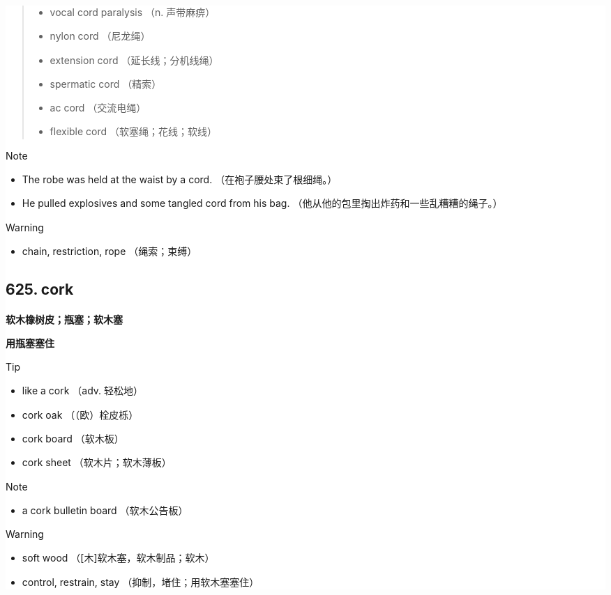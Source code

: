 >
> - vocal cord paralysis （n. 声带麻痹）
>
> - nylon cord （尼龙绳）
>
> - extension cord （延长线；分机线绳）
>
> - spermatic cord （精索）
>
> - ac cord （交流电绳）
>
> - flexible cord （软塞绳；花线；软线）
>

> [!NOTE]
>
> - The robe was held at the waist by a cord. （在袍子腰处束了根细绳。）
>
> - He pulled explosives and some tangled cord from his bag. （他从他的包里掏出炸药和一些乱糟糟的绳子。）
>

> [!WARNING]
>
> - chain, restriction, rope （绳索；束缚）
>

## 625. cork

**软木橡树皮；瓶塞；软木塞**

**用瓶塞塞住**

> [!TIP]
>
> - like a cork （adv. 轻松地）
>
> - cork oak （（欧）栓皮栎）
>
> - cork board （软木板）
>
> - cork sheet （软木片；软木薄板）
>

> [!NOTE]
>
> - a cork bulletin board （软木公告板）
>

> [!WARNING]
>
> - soft wood （[木]软木塞，软木制品；软木）
>
> - control, restrain, stay （抑制，堵住；用软木塞塞住）
>
